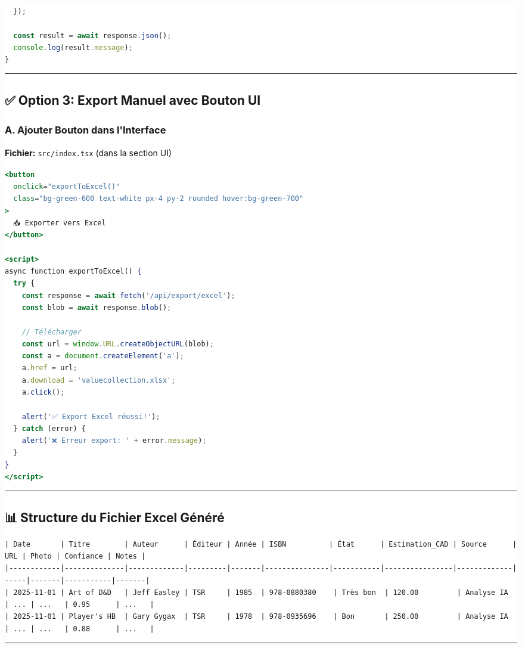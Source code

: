 ```typescript
  });
  
  const result = await response.json();
  console.log(result.message);
}
```

---

## ✅ Option 3: Export Manuel avec Bouton UI

### A. Ajouter Bouton dans l'Interface

**Fichier:** `src/index.tsx` (dans la section UI)

```jsx
<button 
  onclick="exportToExcel()"
  class="bg-green-600 text-white px-4 py-2 rounded hover:bg-green-700"
>
  📥 Exporter vers Excel
</button>

<script>
async function exportToExcel() {
  try {
    const response = await fetch('/api/export/excel');
    const blob = await response.blob();
    
    // Télécharger
    const url = window.URL.createObjectURL(blob);
    const a = document.createElement('a');
    a.href = url;
    a.download = 'valuecollection.xlsx';
    a.click();
    
    alert('✅ Export Excel réussi!');
  } catch (error) {
    alert('❌ Erreur export: ' + error.message);
  }
}
</script>
```

---

## 📊 Structure du Fichier Excel Généré

```
| Date       | Titre        | Auteur      | Éditeur | Année | ISBN          | État      | Estimation_CAD | Source      | URL | Photo | Confiance | Notes |
|------------|--------------|-------------|---------|-------|---------------|-----------|----------------|-------------|-----|-------|-----------|-------|
| 2025-11-01 | Art of D&D   | Jeff Easley | TSR     | 1985  | 978-0880380    | Très bon  | 120.00         | Analyse IA  | ... | ...   | 0.95      | ...   |
| 2025-11-01 | Player's HB  | Gary Gygax  | TSR     | 1978  | 978-0935696    | Bon       | 250.00         | Analyse IA  | ... | ...   | 0.88      | ...   |
```

---